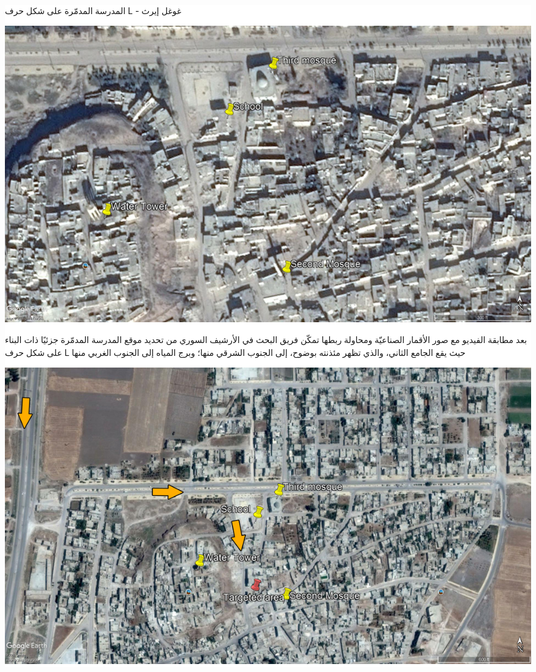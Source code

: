 المدرسة المدمّرة على شكل حرف L  \- غوغل إيرث

![](/assets/investigations/Talbiseh/image8.jpg)

بعد مطابقة الفيديو مع صور الأقمار الصناعيّة ومحاولة ربطها تمكّن فريق البحث في الأرشيف السوري من تحديد موقع المدرسة المدمّرة جزئيًا ذات البناء على شكل حرف L حيث يقع الجامع الثاني، والذي تظهر مئذنته بوضوح، إلى الجنوب الشرقي منها؛ وبرج المياه إلى الجنوب الغربي منها

![](/assets/investigations/Talbiseh/image29.jpg)

